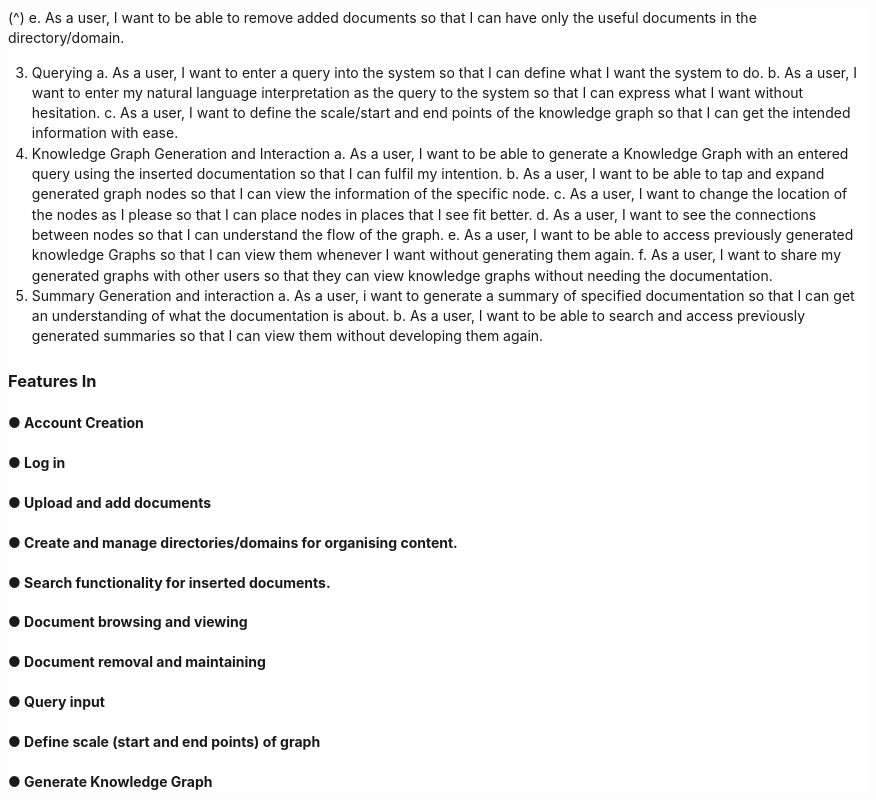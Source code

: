 
(^) e. As a user, I want to be able to remove added documents so that I can have only the
useful documents in the directory/domain.

3. Querying
    a. As a user, I want to enter a query into the system so that I can define what I want the
       system to do.
    b. As a user, I want to enter my natural language interpretation as the query to the system
       so that I can express what I want without hesitation.
    c. As a user, I want to define the scale/start and end points of the knowledge graph so that
       I can get the intended information with ease.
4. Knowledge Graph Generation and Interaction
    a. As a user, I want to be able to generate a Knowledge Graph with an entered query using
       the inserted documentation so that I can fulfil my intention.
    b. As a user, I want to be able to tap and expand generated graph nodes so that I can view
       the information of the specific node.
    c. As a user, I want to change the location of the nodes as I please so that I can place nodes
       in places that I see fit better.
    d. As a user, I want to see the connections between nodes so that I can understand the
       flow of the graph.
    e. As a user, I want to be able to access previously generated knowledge Graphs so that I
       can view them whenever I want without generating them again.
    f. As a user, I want to share my generated graphs with other users so that they can view
       knowledge graphs without needing the documentation.
5. Summary Generation and interaction
    a. As a user, i want to generate a summary of specified documentation so that I can get an
       understanding of what the documentation is about.
    b. As a user, I want to be able to search and access previously generated summaries so
       that I can view them without developing them again.

### Features In


#### ● Account Creation

#### ● Log in

#### ● Upload and add documents

#### ● Create and manage directories/domains for organising content.

#### ● Search functionality for inserted documents.

#### ● Document browsing and viewing

#### ● Document removal and maintaining

#### ● Query input

#### ● Define scale (start and end points) of graph

#### ● Generate Knowledge Graph
